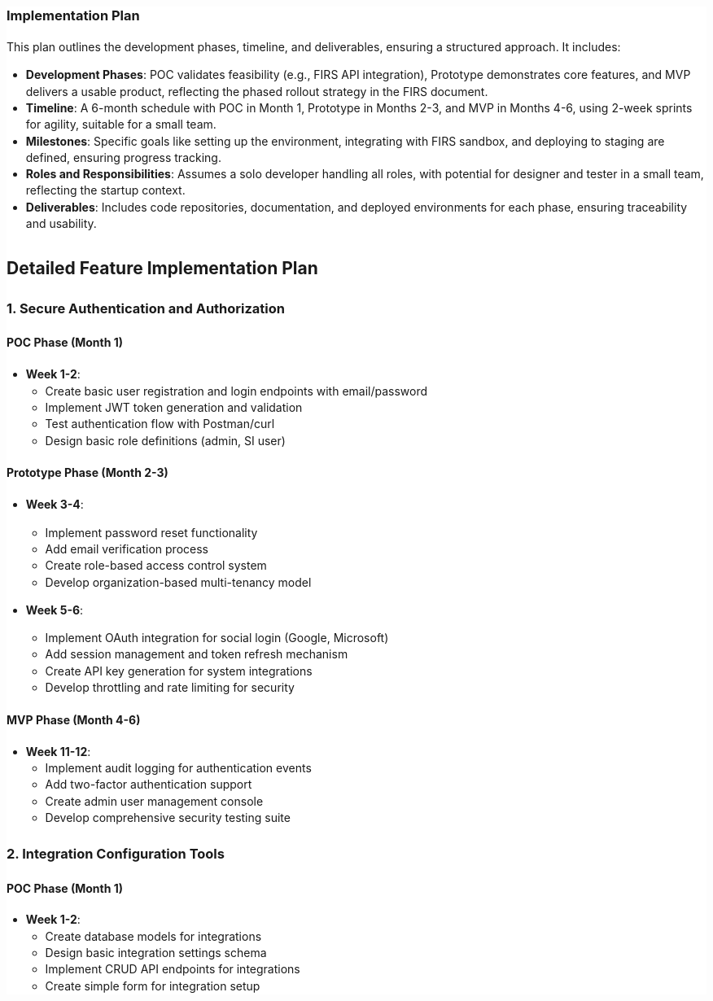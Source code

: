 ### Implementation Plan
This plan outlines the development phases, timeline, and deliverables, ensuring a structured approach. It includes:
- **Development Phases**: POC validates feasibility (e.g., FIRS API integration), Prototype demonstrates core features, and MVP delivers a usable product, reflecting the phased rollout strategy in the FIRS document.
- **Timeline**: A 6-month schedule with POC in Month 1, Prototype in Months 2-3, and MVP in Months 4-6, using 2-week sprints for agility, suitable for a small team.
- **Milestones**: Specific goals like setting up the environment, integrating with FIRS sandbox, and deploying to staging are defined, ensuring progress tracking.
- **Roles and Responsibilities**: Assumes a solo developer handling all roles, with potential for designer and tester in a small team, reflecting the startup context.
- **Deliverables**: Includes code repositories, documentation, and deployed environments for each phase, ensuring traceability and usability.

## Detailed Feature Implementation Plan

### 1. Secure Authentication and Authorization

#### POC Phase (Month 1)
- **Week 1-2**:
  - Create basic user registration and login endpoints with email/password
  - Implement JWT token generation and validation
  - Test authentication flow with Postman/curl
  - Design basic role definitions (admin, SI user)

#### Prototype Phase (Month 2-3)
- **Week 3-4**:
  - Implement password reset functionality
  - Add email verification process
  - Create role-based access control system
  - Develop organization-based multi-tenancy model

- **Week 5-6**:
  - Implement OAuth integration for social login (Google, Microsoft)
  - Add session management and token refresh mechanism
  - Create API key generation for system integrations
  - Develop throttling and rate limiting for security

#### MVP Phase (Month 4-6)
- **Week 11-12**:
  - Implement audit logging for authentication events
  - Add two-factor authentication support
  - Create admin user management console
  - Develop comprehensive security testing suite

### 2. Integration Configuration Tools

#### POC Phase (Month 1)
- **Week 1-2**:
  - Create database models for integrations
  - Design basic integration settings schema
  - Implement CRUD API endpoints for integrations
  - Create simple form for integration setup
